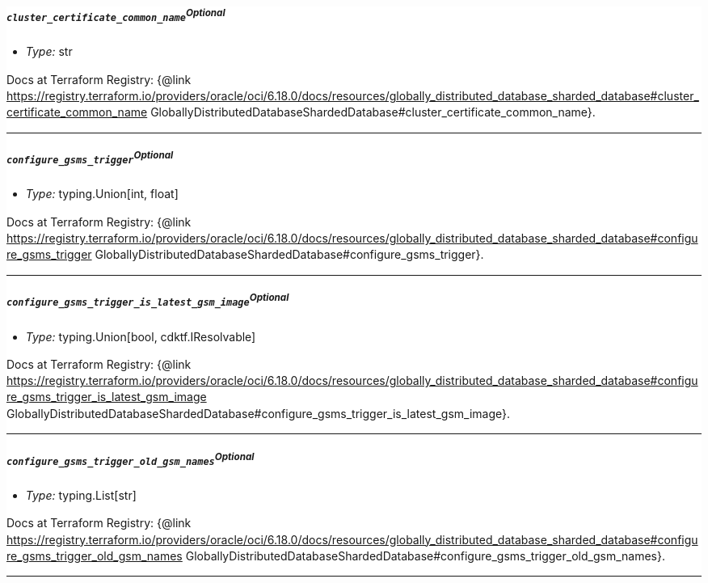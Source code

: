 ##### `cluster_certificate_common_name`<sup>Optional</sup> <a name="cluster_certificate_common_name" id="rhizo-co-terraform-provider-oci.globallyDistributedDatabaseShardedDatabase.GloballyDistributedDatabaseShardedDatabase.Initializer.parameter.clusterCertificateCommonName"></a>

- *Type:* str

Docs at Terraform Registry: {@link https://registry.terraform.io/providers/oracle/oci/6.18.0/docs/resources/globally_distributed_database_sharded_database#cluster_certificate_common_name GloballyDistributedDatabaseShardedDatabase#cluster_certificate_common_name}.

---

##### `configure_gsms_trigger`<sup>Optional</sup> <a name="configure_gsms_trigger" id="rhizo-co-terraform-provider-oci.globallyDistributedDatabaseShardedDatabase.GloballyDistributedDatabaseShardedDatabase.Initializer.parameter.configureGsmsTrigger"></a>

- *Type:* typing.Union[int, float]

Docs at Terraform Registry: {@link https://registry.terraform.io/providers/oracle/oci/6.18.0/docs/resources/globally_distributed_database_sharded_database#configure_gsms_trigger GloballyDistributedDatabaseShardedDatabase#configure_gsms_trigger}.

---

##### `configure_gsms_trigger_is_latest_gsm_image`<sup>Optional</sup> <a name="configure_gsms_trigger_is_latest_gsm_image" id="rhizo-co-terraform-provider-oci.globallyDistributedDatabaseShardedDatabase.GloballyDistributedDatabaseShardedDatabase.Initializer.parameter.configureGsmsTriggerIsLatestGsmImage"></a>

- *Type:* typing.Union[bool, cdktf.IResolvable]

Docs at Terraform Registry: {@link https://registry.terraform.io/providers/oracle/oci/6.18.0/docs/resources/globally_distributed_database_sharded_database#configure_gsms_trigger_is_latest_gsm_image GloballyDistributedDatabaseShardedDatabase#configure_gsms_trigger_is_latest_gsm_image}.

---

##### `configure_gsms_trigger_old_gsm_names`<sup>Optional</sup> <a name="configure_gsms_trigger_old_gsm_names" id="rhizo-co-terraform-provider-oci.globallyDistributedDatabaseShardedDatabase.GloballyDistributedDatabaseShardedDatabase.Initializer.parameter.configureGsmsTriggerOldGsmNames"></a>

- *Type:* typing.List[str]

Docs at Terraform Registry: {@link https://registry.terraform.io/providers/oracle/oci/6.18.0/docs/resources/globally_distributed_database_sharded_database#configure_gsms_trigger_old_gsm_names GloballyDistributedDatabaseShardedDatabase#configure_gsms_trigger_old_gsm_names}.

---
